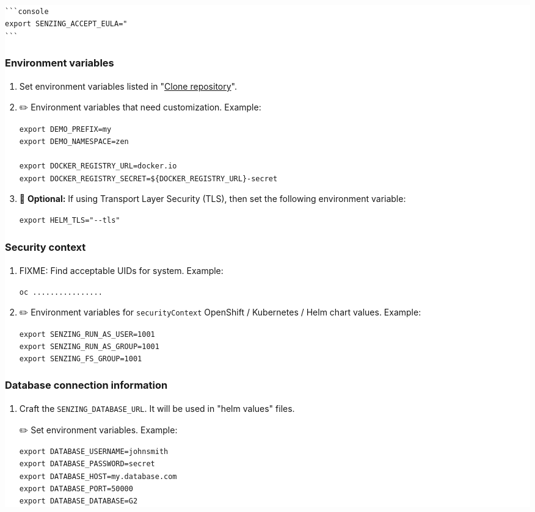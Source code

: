     ```console
    export SENZING_ACCEPT_EULA="
    ```

### Environment variables

1. Set environment variables listed in "[Clone repository](#clone-repository)".

1. :pencil2: Environment variables that need customization.
   Example:

    ```console
    export DEMO_PREFIX=my
    export DEMO_NAMESPACE=zen

    export DOCKER_REGISTRY_URL=docker.io
    export DOCKER_REGISTRY_SECRET=${DOCKER_REGISTRY_URL}-secret
    ```

1. :thinking: **Optional:** If using Transport Layer Security (TLS),
   then set the following environment variable:

    ```console
    export HELM_TLS="--tls"
    ```

### Security context

1. FIXME: Find acceptable UIDs for system.
   Example:

    ```console
    oc ................
    ```

1. :pencil2: Environment variables for `securityContext` OpenShift / Kubernetes / Helm chart values.
   Example:

    ```console
    export SENZING_RUN_AS_USER=1001
    export SENZING_RUN_AS_GROUP=1001
    export SENZING_FS_GROUP=1001
    ```

### Database connection information

1. Craft the `SENZING_DATABASE_URL`.  It will be used in "helm values" files.

    :pencil2: Set environment variables.  Example:

    ```console
    export DATABASE_USERNAME=johnsmith
    export DATABASE_PASSWORD=secret
    export DATABASE_HOST=my.database.com
    export DATABASE_PORT=50000
    export DATABASE_DATABASE=G2
    ```

